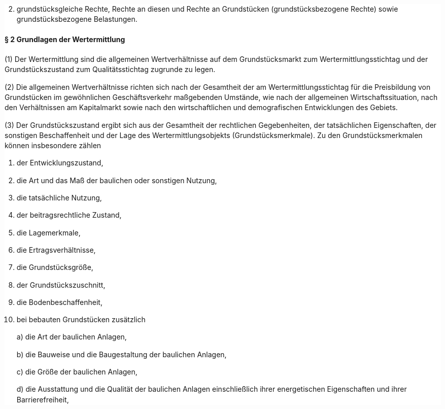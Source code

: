 
2.  grundstücksgleiche Rechte, Rechte an diesen und Rechte an Grundstücken
    (grundstücksbezogene Rechte) sowie grundstücksbezogene Belastungen.





#### § 2 Grundlagen der Wertermittlung

(1) Der Wertermittlung sind die allgemeinen Wertverhältnisse auf dem
Grundstücksmarkt zum Wertermittlungsstichtag und der
Grundstückszustand zum Qualitätsstichtag zugrunde zu legen.

(2) Die allgemeinen Wertverhältnisse richten sich nach der Gesamtheit
der am Wertermittlungsstichtag für die Preisbildung von Grundstücken
im gewöhnlichen Geschäftsverkehr maßgebenden Umstände, wie nach der
allgemeinen Wirtschaftssituation, nach den Verhältnissen am
Kapitalmarkt sowie nach den wirtschaftlichen und demografischen
Entwicklungen des Gebiets.

(3) Der Grundstückszustand ergibt sich aus der Gesamtheit der
rechtlichen Gegebenheiten, der tatsächlichen Eigenschaften, der
sonstigen Beschaffenheit und der Lage des Wertermittlungsobjekts
(Grundstücksmerkmale). Zu den Grundstücksmerkmalen können insbesondere
zählen

1.  der Entwicklungszustand,


2.  die Art und das Maß der baulichen oder sonstigen Nutzung,


3.  die tatsächliche Nutzung,


4.  der beitragsrechtliche Zustand,


5.  die Lagemerkmale,


6.  die Ertragsverhältnisse,


7.  die Grundstücksgröße,


8.  der Grundstückszuschnitt,


9.  die Bodenbeschaffenheit,


10. bei bebauten Grundstücken zusätzlich

    a)  die Art der baulichen Anlagen,


    b)  die Bauweise und die Baugestaltung der baulichen Anlagen,


    c)  die Größe der baulichen Anlagen,


    d)  die Ausstattung und die Qualität der baulichen Anlagen einschließlich
        ihrer energetischen Eigenschaften und ihrer Barrierefreiheit,
